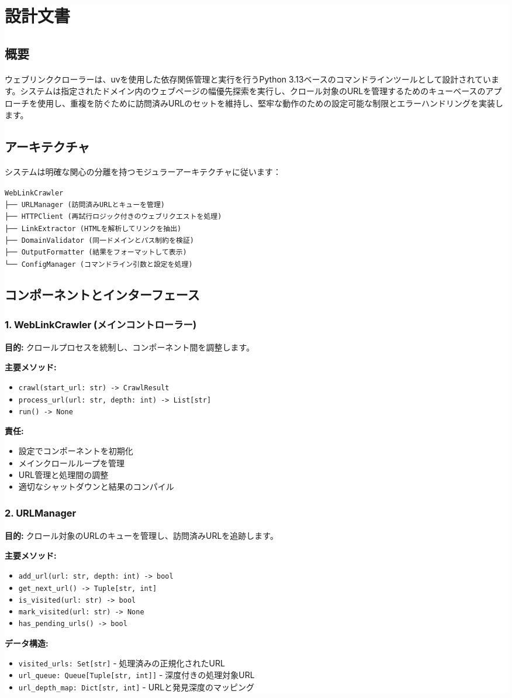 # 設計文書

## 概要

ウェブリンククローラーは、uvを使用した依存関係管理と実行を行うPython 3.13ベースのコマンドラインツールとして設計されています。システムは指定されたドメイン内のウェブページの幅優先探索を実行し、クロール対象のURLを管理するためのキューベースのアプローチを使用し、重複を防ぐために訪問済みURLのセットを維持し、堅牢な動作のための設定可能な制限とエラーハンドリングを実装します。

## アーキテクチャ

システムは明確な関心の分離を持つモジュラーアーキテクチャに従います：

```
WebLinkCrawler
├── URLManager (訪問済みURLとキューを管理)
├── HTTPClient (再試行ロジック付きのウェブリクエストを処理)
├── LinkExtractor (HTMLを解析してリンクを抽出)
├── DomainValidator (同一ドメインとパス制約を検証)
├── OutputFormatter (結果をフォーマットして表示)
└── ConfigManager (コマンドライン引数と設定を処理)
```

## コンポーネントとインターフェース

### 1. WebLinkCrawler (メインコントローラー)
**目的:** クロールプロセスを統制し、コンポーネント間を調整します。

**主要メソッド:**
- `crawl(start_url: str) -> CrawlResult`
- `process_url(url: str, depth: int) -> List[str]`
- `run() -> None`

**責任:**
- 設定でコンポーネントを初期化
- メインクロールループを管理
- URL管理と処理間の調整
- 適切なシャットダウンと結果のコンパイル

### 2. URLManager
**目的:** クロール対象のURLのキューを管理し、訪問済みURLを追跡します。

**主要メソッド:**
- `add_url(url: str, depth: int) -> bool`
- `get_next_url() -> Tuple[str, int]`
- `is_visited(url: str) -> bool`
- `mark_visited(url: str) -> None`
- `has_pending_urls() -> bool`

**データ構造:**
- `visited_urls: Set[str]` - 処理済みの正規化されたURL
- `url_queue: Queue[Tuple[str, int]]` - 深度付きの処理対象URL
- `url_depth_map: Dict[str, int]` - URLと発見深度のマッピング
